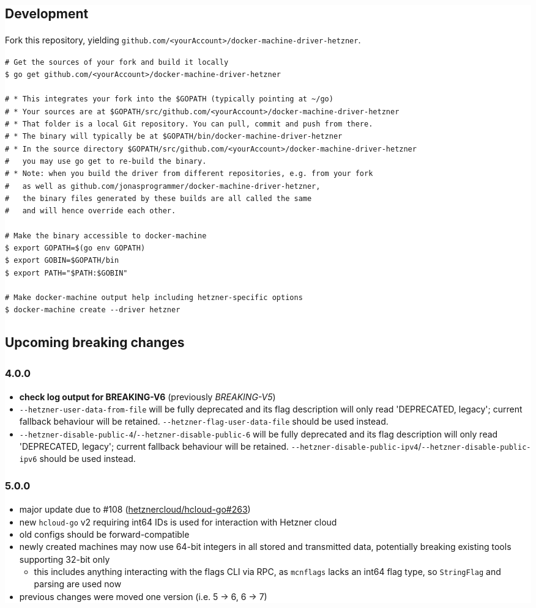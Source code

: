 ```shell
```

## Development

Fork this repository, yielding `github.com/<yourAccount>/docker-machine-driver-hetzner`.

```shell
# Get the sources of your fork and build it locally
$ go get github.com/<yourAccount>/docker-machine-driver-hetzner

# * This integrates your fork into the $GOPATH (typically pointing at ~/go)
# * Your sources are at $GOPATH/src/github.com/<yourAccount>/docker-machine-driver-hetzner
# * That folder is a local Git repository. You can pull, commit and push from there.
# * The binary will typically be at $GOPATH/bin/docker-machine-driver-hetzner
# * In the source directory $GOPATH/src/github.com/<yourAccount>/docker-machine-driver-hetzner
#   you may use go get to re-build the binary.
# * Note: when you build the driver from different repositories, e.g. from your fork
#   as well as github.com/jonasprogrammer/docker-machine-driver-hetzner,
#   the binary files generated by these builds are all called the same
#   and will hence override each other.

# Make the binary accessible to docker-machine
$ export GOPATH=$(go env GOPATH)
$ export GOBIN=$GOPATH/bin
$ export PATH="$PATH:$GOBIN"

# Make docker-machine output help including hetzner-specific options
$ docker-machine create --driver hetzner
```

## Upcoming breaking changes

### 4.0.0

* **check log output for BREAKING-V6** (previously *BREAKING-V5*)
* `--hetzner-user-data-from-file` will be fully deprecated and its flag description will only read 'DEPRECATED, legacy'; current fallback behaviour will be retained. `--hetzner-flag-user-data-file` should be used instead.
* `--hetzner-disable-public-4`/`--hetzner-disable-public-6` will be fully deprecated and its flag description will only read 'DEPRECATED, legacy'; current fallback behaviour will be retained. `--hetzner-disable-public-ipv4`/`--hetzner-disable-public-ipv6` should be used instead.

### 5.0.0

* major update due to #108 ([hetznercloud/hcloud-go#263](https://github.com/hetznercloud/hcloud-go/v2/issues/263))
* new `hcloud-go` v2 requiring int64 IDs is used for interaction with Hetzner cloud
* old configs should be forward-compatible
* newly created machines may now use 64-bit integers in all stored and transmitted data, potentially breaking existing tools supporting 32-bit only
  - this includes anything interacting with the flags CLI via RPC, as `mcnflags` lacks an int64 flag type, so `StringFlag` and parsing are used now
* previous changes were moved one version (i.e. 5 -> 6, 6 -> 7)
